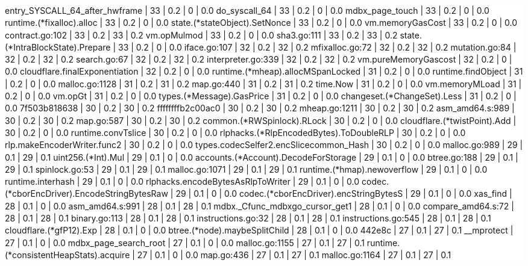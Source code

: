 entry_SYSCALL_64_after_hwframe                       |     33 |   0.2 |   0 |   0.0
do_syscall_64                                        |     33 |   0.2 |   0 |   0.0
mdbx_page_touch                                      |     33 |   0.2 |   0 |   0.0
runtime.(*fixalloc).alloc                            |     33 |   0.2 |   0 |   0.0
state.(*stateObject).SetNonce                        |     33 |   0.2 |   0 |   0.0
vm.memoryGasCost                                     |     33 |   0.2 |   0 |   0.0
contract.go:102                                      |     33 |   0.2 |  33 |   0.2
vm.opMulmod                                          |     33 |   0.2 |   0 |   0.0
sha3.go:111                                          |     33 |   0.2 |  33 |   0.2
state.(*IntraBlockState).Prepare                     |     33 |   0.2 |   0 |   0.0
iface.go:107                                         |     32 |   0.2 |  32 |   0.2
mfixalloc.go:72                                      |     32 |   0.2 |  32 |   0.2
mutation.go:84                                       |     32 |   0.2 |  32 |   0.2
search.go:67                                         |     32 |   0.2 |  32 |   0.2
interpreter.go:339                                   |     32 |   0.2 |  32 |   0.2
vm.pureMemoryGascost                                 |     32 |   0.2 |   0 |   0.0
cloudflare.finalExponentiation                       |     32 |   0.2 |   0 |   0.0
runtime.(*mheap).allocMSpanLocked                    |     31 |   0.2 |   0 |   0.0
runtime.findObject                                   |     31 |   0.2 |   0 |   0.0
malloc.go:1128                                       |     31 |   0.2 |  31 |   0.2
map.go:440                                           |     31 |   0.2 |  31 |   0.2
time.Now                                             |     31 |   0.2 |   0 |   0.0
vm.memoryMLoad                                       |     31 |   0.2 |   0 |   0.0
vm.opGt                                              |     31 |   0.2 |   0 |   0.0
types.(*Message).GasPrice                            |     31 |   0.2 |   0 |   0.0
changeset.(*ChangeSet).Less                          |     31 |   0.2 |   0 |   0.0
7f503b818638                                         |     30 |   0.2 |  30 |   0.2
ffffffffb2c00ac0                                     |     30 |   0.2 |  30 |   0.2
mheap.go:1211                                        |     30 |   0.2 |  30 |   0.2
asm_amd64.s:989                                      |     30 |   0.2 |  30 |   0.2
map.go:587                                           |     30 |   0.2 |  30 |   0.2
common.(*RWSpinlock).RLock                           |     30 |   0.2 |   0 |   0.0
cloudflare.(*twistPoint).Add                         |     30 |   0.2 |   0 |   0.0
runtime.convTslice                                   |     30 |   0.2 |   0 |   0.0
rlphacks.(*RlpEncodedBytes).ToDoubleRLP              |     30 |   0.2 |   0 |   0.0
rlp.makeEncoderWriter.func2                          |     30 |   0.2 |   0 |   0.0
types.codecSelfer2.encSlicecommon_Hash               |     30 |   0.2 |   0 |   0.0
malloc.go:989                                        |     29 |   0.1 |  29 |   0.1
uint256.(*Int).Mul                                   |     29 |   0.1 |   0 |   0.0
accounts.(*Account).DecodeForStorage                 |     29 |   0.1 |   0 |   0.0
btree.go:188                                         |     29 |   0.1 |  29 |   0.1
spinlock.go:53                                       |     29 |   0.1 |  29 |   0.1
malloc.go:1071                                       |     29 |   0.1 |  29 |   0.1
runtime.(*hmap).newoverflow                          |     29 |   0.1 |   0 |   0.0
runtime.interhash                                    |     29 |   0.1 |   0 |   0.0
rlphacks.encodeBytesAsRlpToWriter                    |     29 |   0.1 |   0 |   0.0
codec.(*cborEncDriver).EncodeStringBytesRaw          |     29 |   0.1 |   0 |   0.0
codec.(*cborEncDriver).encStringBytesS               |     29 |   0.1 |   0 |   0.0
xas_find                                             |     28 |   0.1 |   0 |   0.0
asm_amd64.s:991                                      |     28 |   0.1 |  28 |   0.1
mdbx._Cfunc_mdbxgo_cursor_get1                       |     28 |   0.1 |   0 |   0.0
compare_amd64.s:72                                   |     28 |   0.1 |  28 |   0.1
binary.go:113                                        |     28 |   0.1 |  28 |   0.1
instructions.go:32                                   |     28 |   0.1 |  28 |   0.1
instructions.go:545                                  |     28 |   0.1 |  28 |   0.1
cloudflare.(*gfP12).Exp                              |     28 |   0.1 |   0 |   0.0
btree.(*node).maybeSplitChild                        |     28 |   0.1 |   0 |   0.0
442e8c                                               |     27 |   0.1 |  27 |   0.1
__mprotect                                           |     27 |   0.1 |   0 |   0.0
mdbx_page_search_root                                |     27 |   0.1 |   0 |   0.0
malloc.go:1155                                       |     27 |   0.1 |  27 |   0.1
runtime.(*consistentHeapStats).acquire               |     27 |   0.1 |   0 |   0.0
map.go:436                                           |     27 |   0.1 |  27 |   0.1
malloc.go:1164                                       |     27 |   0.1 |  27 |   0.1